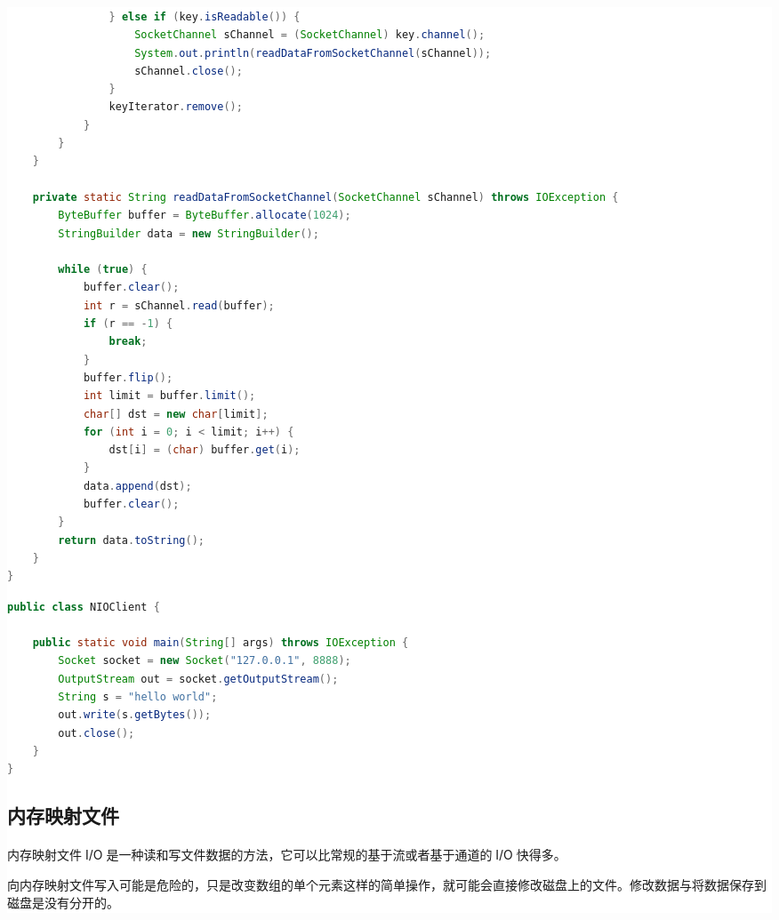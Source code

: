```java
                } else if (key.isReadable()) {
                    SocketChannel sChannel = (SocketChannel) key.channel();
                    System.out.println(readDataFromSocketChannel(sChannel));
                    sChannel.close();
                }
                keyIterator.remove();
            }
        }
    }

    private static String readDataFromSocketChannel(SocketChannel sChannel) throws IOException {
        ByteBuffer buffer = ByteBuffer.allocate(1024);
        StringBuilder data = new StringBuilder();

        while (true) {
            buffer.clear();
            int r = sChannel.read(buffer);
            if (r == -1) {
                break;
            }
            buffer.flip();
            int limit = buffer.limit();
            char[] dst = new char[limit];
            for (int i = 0; i < limit; i++) {
                dst[i] = (char) buffer.get(i);
            }
            data.append(dst);
            buffer.clear();
        }
        return data.toString();
    }
}
```

```java
public class NIOClient {

    public static void main(String[] args) throws IOException {
        Socket socket = new Socket("127.0.0.1", 8888);
        OutputStream out = socket.getOutputStream();
        String s = "hello world";
        out.write(s.getBytes());
        out.close();
    }
}
```

## 内存映射文件

内存映射文件 I/O 是一种读和写文件数据的方法，它可以比常规的基于流或者基于通道的 I/O 快得多。

向内存映射文件写入可能是危险的，只是改变数组的单个元素这样的简单操作，就可能会直接修改磁盘上的文件。修改数据与将数据保存到磁盘是没有分开的。
